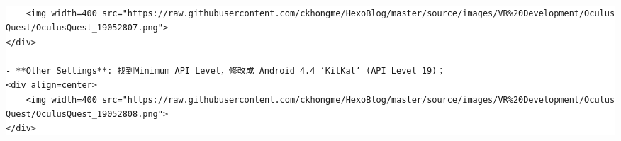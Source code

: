		<img width=400 src="https://raw.githubusercontent.com/ckhongme/HexoBlog/master/source/images/VR%20Development/OculusQuest/OculusQuest_19052807.png">
	</div>

	- **Other Settings**: 找到Minimum API Level，修改成 Android 4.4 ‘KitKat’ (API Level 19)；
 	<div align=center>
		<img width=400 src="https://raw.githubusercontent.com/ckhongme/HexoBlog/master/source/images/VR%20Development/OculusQuest/OculusQuest_19052808.png">
	</div>